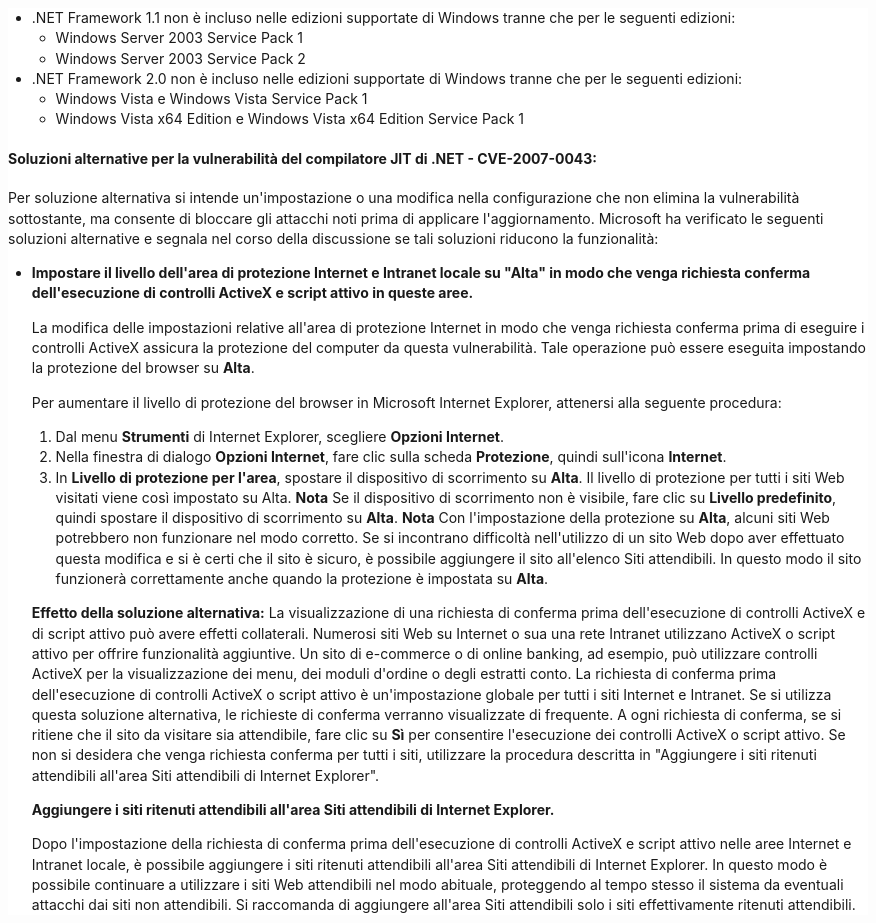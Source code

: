 -   .NET Framework 1.1 non è incluso nelle edizioni supportate di Windows tranne che per le seguenti edizioni:
    -   Windows Server 2003 Service Pack 1
    -   Windows Server 2003 Service Pack 2
-   .NET Framework 2.0 non è incluso nelle edizioni supportate di Windows tranne che per le seguenti edizioni:
    -   Windows Vista e Windows Vista Service Pack 1
    -   Windows Vista x64 Edition e Windows Vista x64 Edition Service Pack 1

#### Soluzioni alternative per la vulnerabilità del compilatore JIT di .NET - CVE-2007-0043:

Per soluzione alternativa si intende un'impostazione o una modifica nella configurazione che non elimina la vulnerabilità sottostante, ma consente di bloccare gli attacchi noti prima di applicare l'aggiornamento. Microsoft ha verificato le seguenti soluzioni alternative e segnala nel corso della discussione se tali soluzioni riducono la funzionalità:

-   **Impostare il livello dell'area di protezione Internet e Intranet locale su "Alta" in modo che venga richiesta conferma dell'esecuzione di controlli ActiveX e script attivo in queste aree.**

    La modifica delle impostazioni relative all'area di protezione Internet in modo che venga richiesta conferma prima di eseguire i controlli ActiveX assicura la protezione del computer da questa vulnerabilità. Tale operazione può essere eseguita impostando la protezione del browser su **Alta**.

    Per aumentare il livello di protezione del browser in Microsoft Internet Explorer, attenersi alla seguente procedura:

    1.  Dal menu **Strumenti** di Internet Explorer, scegliere **Opzioni Internet**.
    2.  Nella finestra di dialogo **Opzioni Internet**, fare clic sulla scheda **Protezione**, quindi sull'icona **Internet**.
    3.  In **Livello di protezione per l'area**, spostare il dispositivo di scorrimento su **Alta**. Il livello di protezione per tutti i siti Web visitati viene così impostato su Alta.
        **Nota** Se il dispositivo di scorrimento non è visibile, fare clic su **Livello predefinito**, quindi spostare il dispositivo di scorrimento su **Alta**.
        **Nota** Con l'impostazione della protezione su **Alta**, alcuni siti Web potrebbero non funzionare nel modo corretto. Se si incontrano difficoltà nell'utilizzo di un sito Web dopo aver effettuato questa modifica e si è certi che il sito è sicuro, è possibile aggiungere il sito all'elenco Siti attendibili. In questo modo il sito funzionerà correttamente anche quando la protezione è impostata su **Alta**.

    **Effetto della soluzione alternativa:** La visualizzazione di una richiesta di conferma prima dell'esecuzione di controlli ActiveX e di script attivo può avere effetti collaterali. Numerosi siti Web su Internet o sua una rete Intranet utilizzano ActiveX o script attivo per offrire funzionalità aggiuntive. Un sito di e-commerce o di online banking, ad esempio, può utilizzare controlli ActiveX per la visualizzazione dei menu, dei moduli d'ordine o degli estratti conto. La richiesta di conferma prima dell'esecuzione di controlli ActiveX o script attivo è un'impostazione globale per tutti i siti Internet e Intranet. Se si utilizza questa soluzione alternativa, le richieste di conferma verranno visualizzate di frequente. A ogni richiesta di conferma, se si ritiene che il sito da visitare sia attendibile, fare clic su **Sì** per consentire l'esecuzione dei controlli ActiveX o script attivo. Se non si desidera che venga richiesta conferma per tutti i siti, utilizzare la procedura descritta in "Aggiungere i siti ritenuti attendibili all'area Siti attendibili di Internet Explorer".

    **Aggiungere i siti ritenuti attendibili all'area Siti attendibili di Internet Explorer.**

    Dopo l'impostazione della richiesta di conferma prima dell'esecuzione di controlli ActiveX e script attivo nelle aree Internet e Intranet locale, è possibile aggiungere i siti ritenuti attendibili all'area Siti attendibili di Internet Explorer. In questo modo è possibile continuare a utilizzare i siti Web attendibili nel modo abituale, proteggendo al tempo stesso il sistema da eventuali attacchi dai siti non attendibili. Si raccomanda di aggiungere all'area Siti attendibili solo i siti effettivamente ritenuti attendibili.
